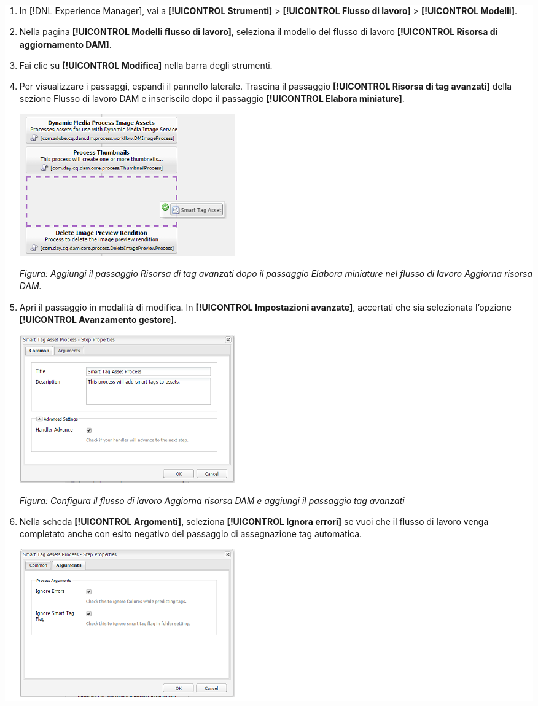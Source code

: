 1. In [!DNL Experience Manager], vai a **[!UICONTROL Strumenti]** > **[!UICONTROL Flusso di lavoro]** > **[!UICONTROL Modelli]**.

1. Nella pagina **[!UICONTROL Modelli flusso di lavoro]**, seleziona il modello del flusso di lavoro **[!UICONTROL Risorsa di aggiornamento DAM]**.

1. Fai clic su **[!UICONTROL Modifica]** nella barra degli strumenti.

1. Per visualizzare i passaggi, espandi il pannello laterale. Trascina il passaggio **[!UICONTROL Risorsa di tag avanzati]** della sezione Flusso di lavoro DAM e inseriscilo dopo il passaggio **[!UICONTROL Elabora miniature]**.

   ![Aggiungi il passaggio Risorsa di tag avanzati dopo il passaggio Elabora miniature nel flusso di lavoro Aggiorna risorsa DAM](assets/smart-tag-in-dam-update-asset-workflow.png)

   *Figura: Aggiungi il passaggio Risorsa di tag avanzati dopo il passaggio Elabora miniature nel flusso di lavoro Aggiorna risorsa DAM.*

1. Apri il passaggio in modalità di modifica. In **[!UICONTROL Impostazioni avanzate]**, accertati che sia selezionata l’opzione **[!UICONTROL Avanzamento gestore]**.

   ![Configura il flusso di lavoro Aggiorna risorsa DAM e aggiungi il passaggio tag avanzati](assets/smart-tag-step-properties-workflow1.png)


   *Figura: Configura il flusso di lavoro Aggiorna risorsa DAM e aggiungi il passaggio tag avanzati*

1. Nella scheda **[!UICONTROL Argomenti]**, seleziona **[!UICONTROL Ignora errori]** se vuoi che il flusso di lavoro venga completato anche con esito negativo del passaggio di assegnazione tag automatica.

   ![Configura il flusso di lavoro Aggiorna risorsa DAM per aggiungere il passaggio tag avanzati e selezionare l&#39;avanzamento del gestore](assets/smart-tag-step-properties-workflow2.png)
